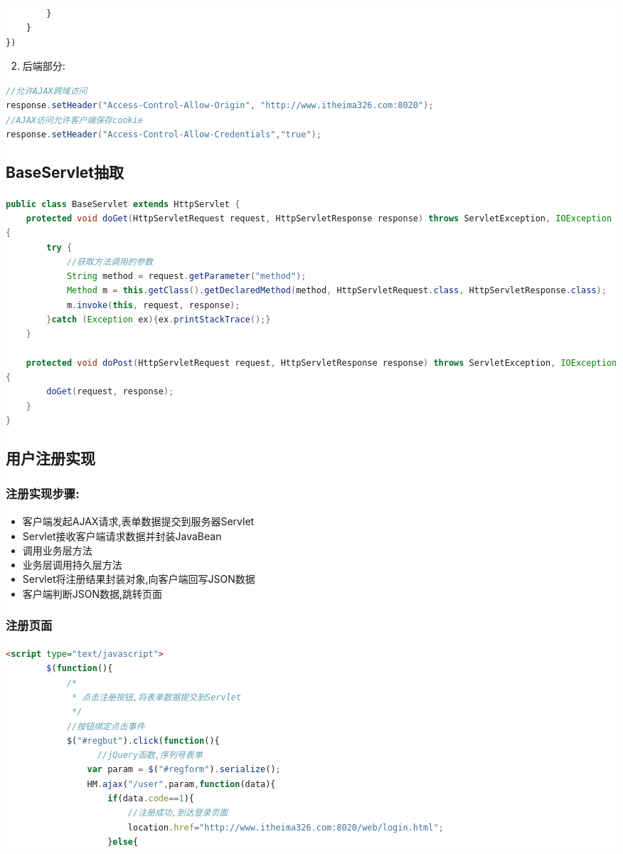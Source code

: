    ```javascript
           }
       }
   })
   ```

2. 后端部分:

```java
//允许AJAX跨域访问
response.setHeader("Access-Control-Allow-Origin", "http://www.itheima326.com:8020");
//AJAX访问允许客户端保存cookie
response.setHeader("Access-Control-Allow-Credentials","true");
```

## BaseServlet抽取

```java
public class BaseServlet extends HttpServlet {
    protected void doGet(HttpServletRequest request, HttpServletResponse response) throws ServletException, IOException {
        try {
            //获取方法调用的参数
            String method = request.getParameter("method");
            Method m = this.getClass().getDeclaredMethod(method, HttpServletRequest.class, HttpServletResponse.class);
            m.invoke(this, request, response);
        }catch (Exception ex){ex.printStackTrace();}
    }

    protected void doPost(HttpServletRequest request, HttpServletResponse response) throws ServletException, IOException {
        doGet(request, response);
    }
}
```

## 用户注册实现

### 注册实现步骤:

- 客户端发起AJAX请求,表单数据提交到服务器Servlet
- Servlet接收客户端请求数据并封装JavaBean
- 调用业务层方法
- 业务层调用持久层方法
- Servlet将注册结果封装对象,向客户端回写JSON数据
- 客户端判断JSON数据,跳转页面

### 注册页面

```html
<script type="text/javascript">
		$(function(){
			/*
			 * 点击注册按钮,将表单数据提交到Servlet
			 */
			//按钮绑定点击事件
			$("#regbut").click(function(){
                  //jQuery函数,序列号表单
				var param = $("#regform").serialize();
				HM.ajax("/user",param,function(data){
					if(data.code==1){
						//注册成功,到达登录页面
						location.href="http://www.itheima326.com:8020/web/login.html";
					}else{
```